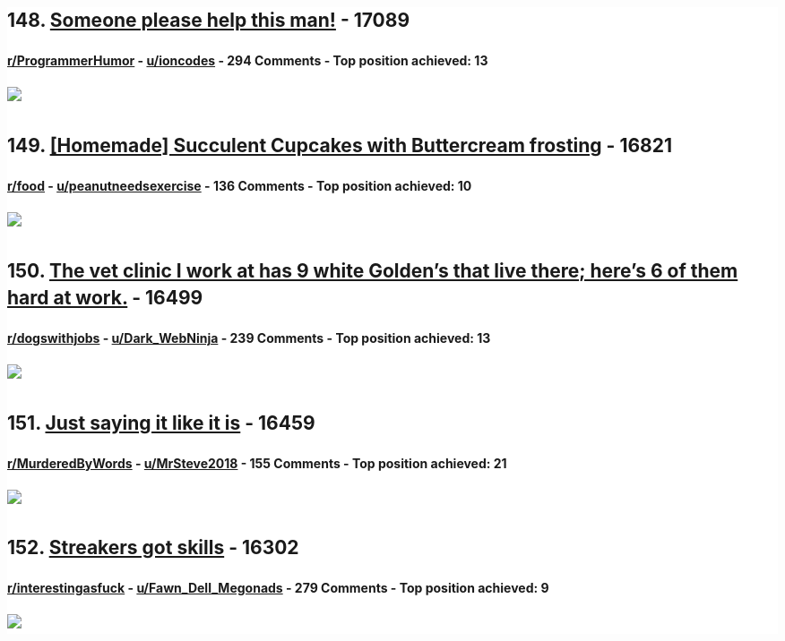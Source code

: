 ## 148. [Someone please help this man!](http://reddit.com/r/ProgrammerHumor/comments/auk94z/someone_please_help_this_man/) - 17089
#### [r/ProgrammerHumor](http://reddit.com/r/ProgrammerHumor) - [u/ioncodes](http://reddit.com/u/ioncodes) - 294 Comments - Top position achieved: 13

<a href="https://i.redd.it/jrc1plsv9pi21.png"><img src="https://b.thumbs.redditmedia.com/LHh8xfAfrQCinM6ZLF1jONkEvjbOcX2623o5A0WMqRI.jpg"></img></a>

## 149. [[Homemade] Succulent Cupcakes with Buttercream frosting](http://reddit.com/r/food/comments/ausb7i/homemade_succulent_cupcakes_with_buttercream/) - 16821
#### [r/food](http://reddit.com/r/food) - [u/peanutneedsexercise](http://reddit.com/u/peanutneedsexercise) - 136 Comments - Top position achieved: 10

<a href="https://i.redd.it/6en8c5pbxsi21.jpg"><img src="https://b.thumbs.redditmedia.com/CmU3rrSQu2655HIOzt72uGD1bkKOuFsyw8AeIkQTHPc.jpg"></img></a>

## 150. [The vet clinic I work at has 9 white Golden’s that live there; here’s 6 of them hard at work.](http://reddit.com/r/dogswithjobs/comments/aurkor/the_vet_clinic_i_work_at_has_9_white_goldens_that/) - 16499
#### [r/dogswithjobs](http://reddit.com/r/dogswithjobs) - [u/Dark_WebNinja](http://reddit.com/u/Dark_WebNinja) - 239 Comments - Top position achieved: 13

<a href="https://i.redd.it/mxs7jbkgnsi21.jpg"><img src="https://b.thumbs.redditmedia.com/2nTKcCb_l4aa0132RizdHPxzGoa4zpfGEknotibJVpk.jpg"></img></a>

## 151. [Just saying it like it is](http://reddit.com/r/MurderedByWords/comments/auruh7/just_saying_it_like_it_is/) - 16459
#### [r/MurderedByWords](http://reddit.com/r/MurderedByWords) - [u/MrSteve2018](http://reddit.com/u/MrSteve2018) - 155 Comments - Top position achieved: 21

<a href="https://i.redd.it/ly6v4t8wrsi21.jpg"><img src="https://b.thumbs.redditmedia.com/Qs6o7Jr7QL_XO8pyhkrdKCo4zVXy6TVROWR-Hirn09g.jpg"></img></a>

## 152. [Streakers got skills](http://reddit.com/r/interestingasfuck/comments/auiu71/streakers_got_skills/) - 16302
#### [r/interestingasfuck](http://reddit.com/r/interestingasfuck) - [u/Fawn_Dell_Megonads](http://reddit.com/u/Fawn_Dell_Megonads) - 279 Comments - Top position achieved: 9

<a href="https://gfycat.com/coolhandmadeicelandichorse"><img src="https://b.thumbs.redditmedia.com/-R3kOhpwlgD7y8EpXz-crvW8fo8dYBzsmIwwKgiLJZY.jpg"></img></a>
